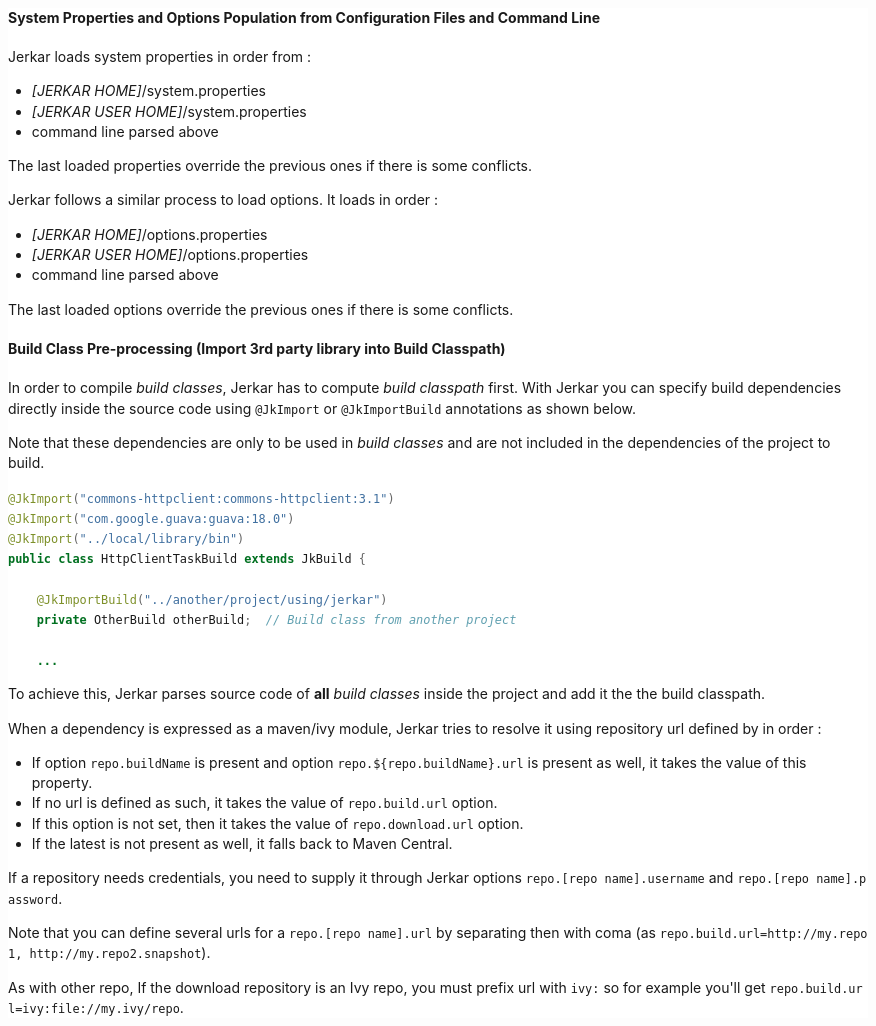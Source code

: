 #### System Properties and Options Population from Configuration Files and Command Line

Jerkar loads system properties in order from :
* _[JERKAR HOME]_/system.properties 
* _[JERKAR USER HOME]_/system.properties
*  command line parsed above
    
The last loaded properties override the previous ones if there is some conflicts.

Jerkar follows a similar process to load options. It loads in order : 
* _[JERKAR HOME]_/options.properties 
* _[JERKAR USER HOME]_/options.properties
*  command line parsed above

The last loaded options override the previous ones if there is some conflicts.

#### Build Class Pre-processing (Import 3rd party library into Build Classpath)

In order to compile _build classes_, Jerkar has to compute _build classpath_ first. With Jerkar you can specify build dependencies 
directly inside the source code using `@JkImport` or  `@JkImportBuild` annotations as shown below.

Note that these dependencies are only to be used in _build classes_ and are not included in the dependencies of the project to build.

```Java 
@JkImport("commons-httpclient:commons-httpclient:3.1")
@JkImport("com.google.guava:guava:18.0")
@JkImport("../local/library/bin")
public class HttpClientTaskBuild extends JkBuild {

    @JkImportBuild("../another/project/using/jerkar")
    private OtherBuild otherBuild;  // Build class from another project
    
    ...
```

To achieve this, Jerkar parses source code of <strong>all</strong> _build classes_ inside the project and add it the the build classpath.

When a dependency is expressed as a maven/ivy module, Jerkar tries to resolve it using repository url defined by in order : 
* If option `repo.buildName` is present and option `repo.${repo.buildName}.url` is present as well, it takes the value of this property. 
* If no url is defined as such, it takes the value of `repo.build.url` option.
* If this option is not set, then it takes the value of `repo.download.url` option. 
* If the latest is not present as well, it falls back to Maven Central.

If a repository needs credentials, you need to supply it through Jerkar options `repo.[repo name].username` and `repo.[repo name].password`.

Note that you can define several urls for a `repo.[repo name].url` by separating then with coma (as `repo.build.url=http://my.repo1, http://my.repo2.snapshot`).
 
As with other repo, If the download repository is an Ivy repo, you must prefix url with `ivy:` so for example you'll get `repo.build.url=ivy:file://my.ivy/repo`.
